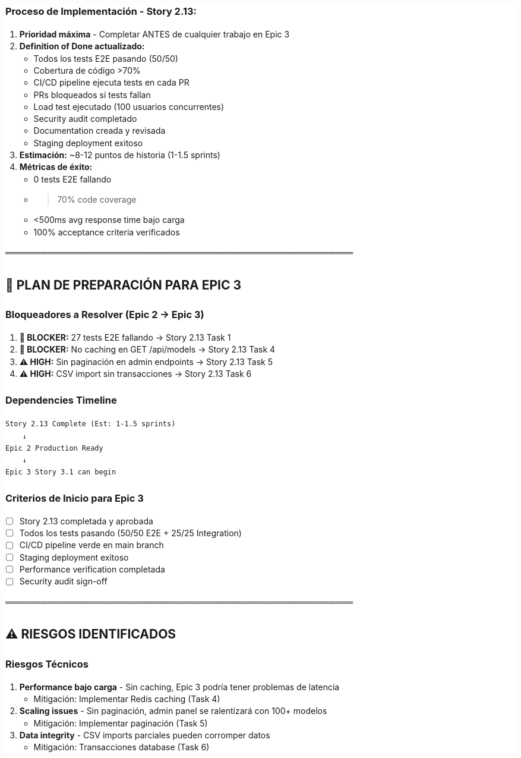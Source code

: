 ### **Proceso de Implementación - Story 2.13:**
1. **Prioridad máxima** - Completar ANTES de cualquier trabajo en Epic 3
2. **Definition of Done actualizado:**
   - Todos los tests E2E pasando (50/50)
   - Cobertura de código >70%
   - CI/CD pipeline ejecuta tests en cada PR
   - PRs bloqueados si tests fallan
   - Load test ejecutado (100 usuarios concurrentes)
   - Security audit completado
   - Documentation creada y revisada
   - Staging deployment exitoso
3. **Estimación:** ~8-12 puntos de historia (1-1.5 sprints)
4. **Métricas de éxito:**
   - 0 tests E2E fallando
   - >70% code coverage
   - <500ms avg response time bajo carga
   - 100% acceptance criteria verificados

═══════════════════════════════════════════════════════════

## 🚀 PLAN DE PREPARACIÓN PARA EPIC 3

### Bloqueadores a Resolver (Epic 2 → Epic 3)
1. **🔴 BLOCKER:** 27 tests E2E fallando → Story 2.13 Task 1
2. **🔴 BLOCKER:** No caching en GET /api/models → Story 2.13 Task 4
3. **⚠️ HIGH:** Sin paginación en admin endpoints → Story 2.13 Task 5
4. **⚠️ HIGH:** CSV import sin transacciones → Story 2.13 Task 6

### Dependencies Timeline
```
Story 2.13 Complete (Est: 1-1.5 sprints)
    ↓
Epic 2 Production Ready
    ↓
Epic 3 Story 3.1 can begin
```

### Criterios de Inicio para Epic 3
- [ ] Story 2.13 completada y aprobada
- [ ] Todos los tests pasando (50/50 E2E + 25/25 Integration)
- [ ] CI/CD pipeline verde en main branch
- [ ] Staging deployment exitoso
- [ ] Performance verification completada
- [ ] Security audit sign-off

═══════════════════════════════════════════════════════════

## ⚠️ RIESGOS IDENTIFICADOS

### Riesgos Técnicos
1. **Performance bajo carga** - Sin caching, Epic 3 podría tener problemas de latencia
   - Mitigación: Implementar Redis caching (Task 4)
2. **Scaling issues** - Sin paginación, admin panel se ralentizará con 100+ modelos
   - Mitigación: Implementar paginación (Task 5)
3. **Data integrity** - CSV imports parciales pueden corromper datos
   - Mitigación: Transacciones database (Task 6)
